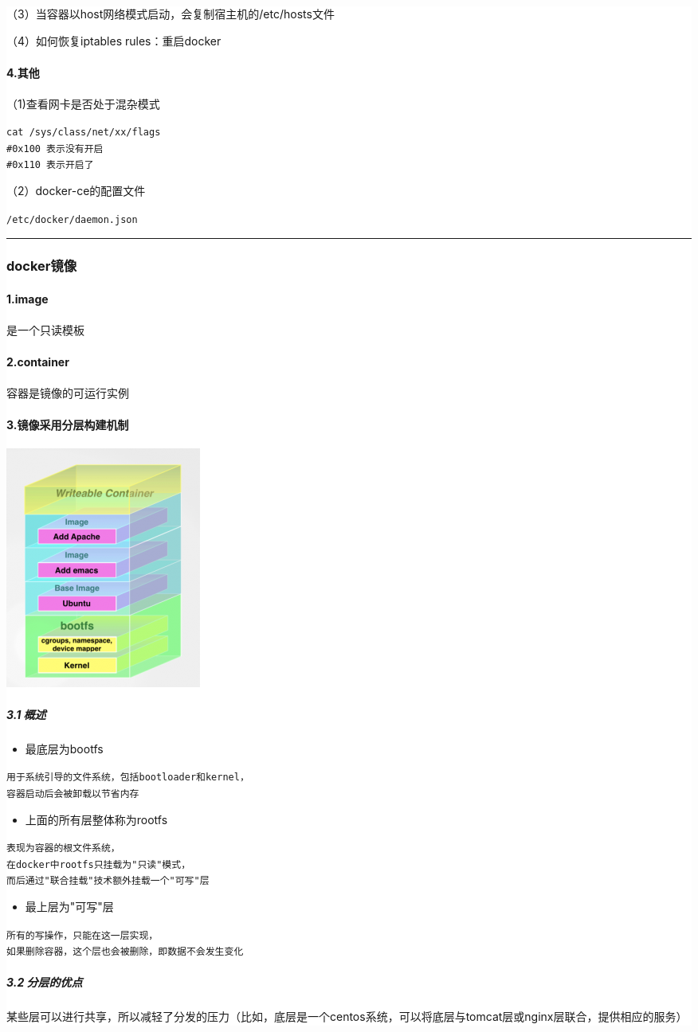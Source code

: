 （3）当容器以host网络模式启动，会复制宿主机的/etc/hosts文件

（4）如何恢复iptables rules：重启docker
#### 4.其他
（1)查看网卡是否处于混杂模式
```shell
cat /sys/class/net/xx/flags
#0x100 表示没有开启
#0x110 表示开启了
```
（2）docker-ce的配置文件
```shell
/etc/docker/daemon.json
```
***
### docker镜像
#### 1.image
是一个只读模板
#### 2.container
容器是镜像的可运行实例
#### 3.镜像采用分层构建机制
![](./imgs/docker_01.png)
##### 3.1 概述
* 最底层为bootfs
```
用于系统引导的文件系统，包括bootloader和kernel，
容器启动后会被卸载以节省内存
```
* 上面的所有层整体称为rootfs
```
表现为容器的根文件系统，
在docker中rootfs只挂载为"只读"模式，
而后通过"联合挂载"技术额外挂载一个"可写"层
```
* 最上层为"可写"层
```
所有的写操作，只能在这一层实现，
如果删除容器，这个层也会被删除，即数据不会发生变化
```
##### 3.2 分层的优点
某些层可以进行共享，所以减轻了分发的压力（比如，底层是一个centos系统，可以将底层与tomcat层或nginx层联合，提供相应的服务）
